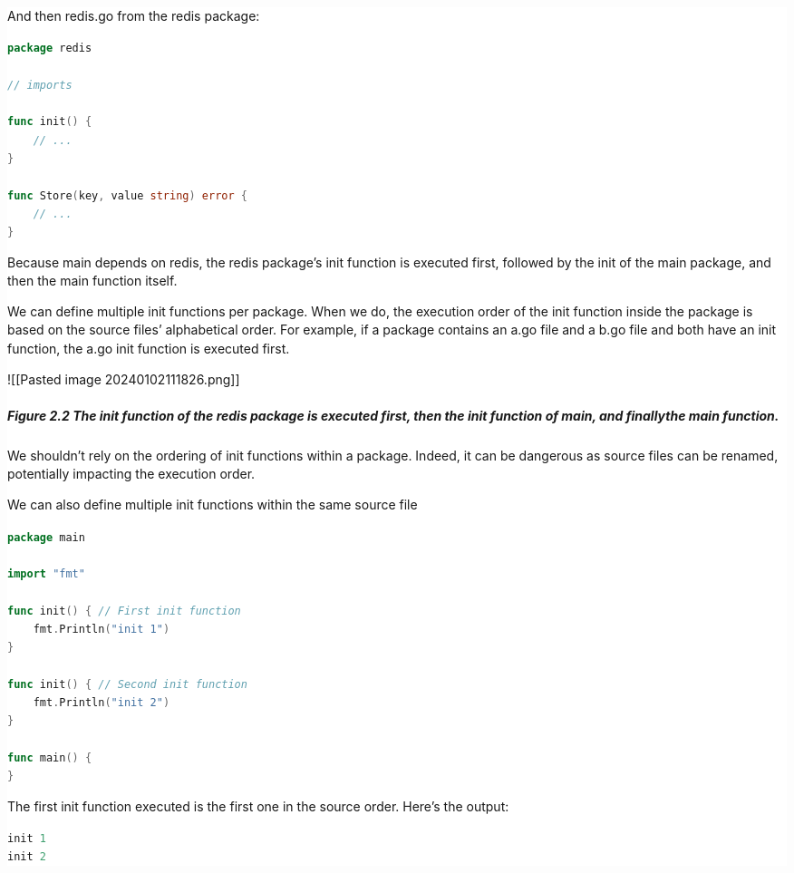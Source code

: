 And then redis.go from the redis package:

```go
package redis
 
// imports
 
func init() {
    // ...
}
 
func Store(key, value string) error {
    // ...
}
```

Because main depends on redis, the redis package’s init function is executed first, followed by the init of the main package, and then the main function itself.

We can define multiple init functions per package. When we do, the execution order of the init function inside the package is based on the source files’ alphabetical order. For example, if a package contains an a.go file and a b.go file and both have an init function, the a.go init function is executed first.

![[Pasted image 20240102111826.png]]
##### Figure 2.2 The init function of the redis package is executed first, then the init function of main, and finallythe main function.

We shouldn’t rely on the ordering of init functions within a package. Indeed, it can be dangerous as source files can be renamed, potentially impacting the execution order.

We can also define multiple init functions within the same source file

```go
package main
 
import "fmt"
 
func init() { // First init function
    fmt.Println("init 1")
}
 
func init() { // Second init function
    fmt.Println("init 2")
}
 
func main() {
}
```

The first init function executed is the first one in the source order. Here’s the output:

```go
init 1
init 2
```
